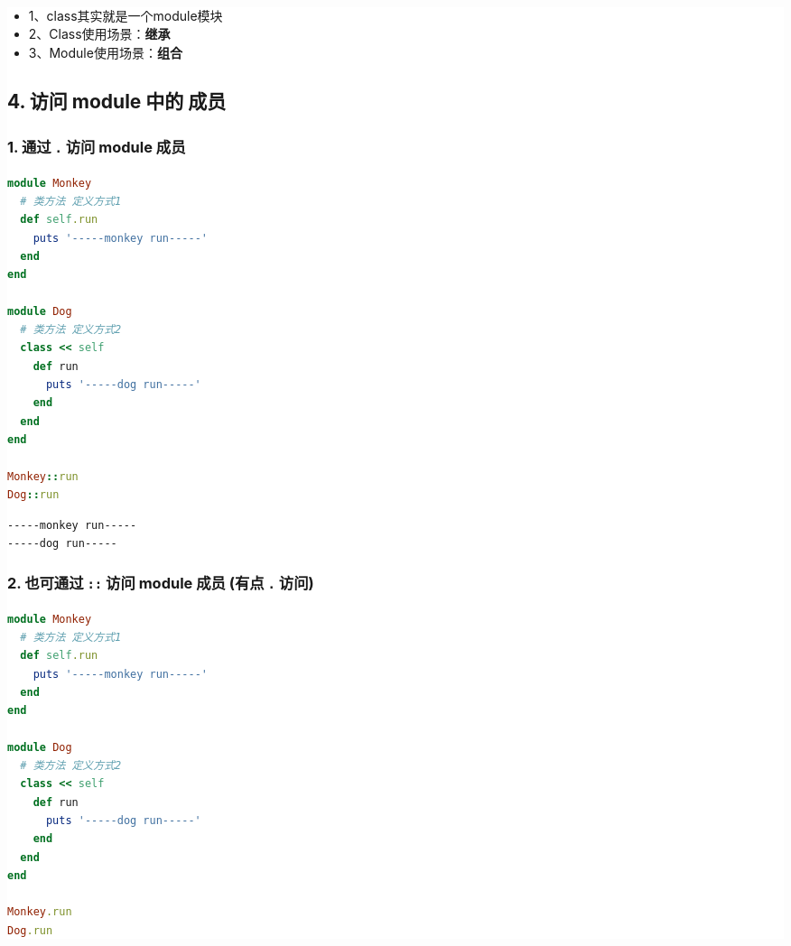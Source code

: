 - 1、class其实就是一个module模块
- 2、Class使用场景：**继承**
- 3、Module使用场景：**组合**



## 4. 访问 module 中的 成员

### 1. 通过 `.` 访问 module 成员

```ruby
module Monkey
  # 类方法 定义方式1
  def self.run
    puts '-----monkey run-----'
  end
end

module Dog
  # 类方法 定义方式2
  class << self
    def run
      puts '-----dog run-----'
    end
  end
end

Monkey::run
Dog::run
```

```
-----monkey run-----
-----dog run-----
```

### 2. 也可通过 `::` 访问 module 成员 (有点 `.` 访问)

```ruby
module Monkey
  # 类方法 定义方式1
  def self.run
    puts '-----monkey run-----'
  end
end

module Dog
  # 类方法 定义方式2
  class << self
    def run
      puts '-----dog run-----'
    end
  end
end

Monkey.run
Dog.run
```
